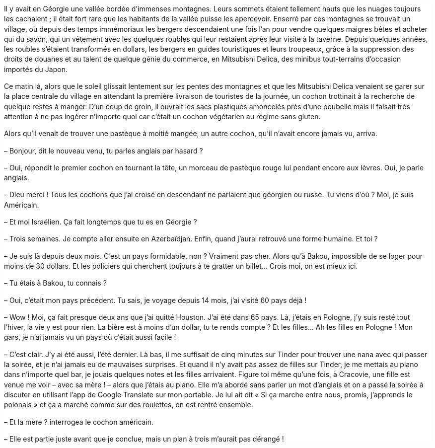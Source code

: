 Il y avait en Géorgie une vallée bordée d’immenses montagnes. Leurs sommets étaient tellement hauts que les nuages toujours les cachaient ; il était fort rare que les habitants de la vallée puisse les apercevoir. Enserré par ces montagnes se trouvait un village, où depuis des temps immémoriaux les bergers descendaient une fois l’an pour vendre quelques maigres bêtes et acheter qui du savon, qui un vêtement avec les quelques roubles qui leur restaient après leur visite à la taverne. Depuis quelques années, les roubles s’étaient transformés en dollars, les bergers en guides touristiques et leurs troupeaux, grâce à la suppression des droits de douanes et au talent de quelque génie du commerce, en Mitsubishi Delica, des minibus tout-terrains d’occasion importés du Japon.

Ce matin là, alors que le soleil glissait lentement sur les pentes des montagnes et que les Mitsubishi Delica venaient se garer sur la place centrale du village en attendant la première livraison de touristes de la journée, un cochon trottinait à la recherche de quelque restes à manger. D’un coup de groin, il ouvrait les sacs plastiques amoncelés près d’une poubelle mais il faisait très attention à ne pas ingérer n’importe quoi car c’était un cochon végétarien au régime sans gluten.

Alors qu’il venait de trouver une pastèque à moitié mangée, un autre cochon, qu’il n’avait encore jamais vu, arriva.

– Bonjour, dit le nouveau venu, tu parles anglais par hasard&nbsp;?

– Oui, répondit le premier cochon en tournant la tête, un morceau de pastèque rouge lui pendant encore aux lèvres. Oui, je parle anglais.

– Dieu merci&nbsp;! Tous les cochons que j’ai croisé en descendant ne parlaient que géorgien ou russe. Tu viens d’où&nbsp;? Moi, je suis Américain.

– Et moi Israélien. Ça fait longtemps que tu es en Géorgie&nbsp;?

– Trois semaines. Je compte aller ensuite en Azerbaïdjan. Enfin, quand j’aurai retrouvé une forme humaine. Et toi&nbsp;?

– Je suis là depuis deux mois. C’est un pays formidable, non&nbsp;? Vraiment pas cher. Alors qu’à Bakou, impossible de se loger pour moins de 30 dollars. Et les policiers qui cherchent toujours à te gratter un billet… Crois moi, on est mieux ici.

– Tu étais à Bakou, tu connais&nbsp;?

– Oui, c’était mon pays précédent. Tu sais, je voyage depuis 14 mois, j’ai visité 60 pays déjà&nbsp;!

– Wow&nbsp;! Moi, ça fait presque deux ans que j’ai quitté Houston. J’ai été dans 65 pays. Là, j’étais en Pologne, j’y suis resté tout l’hiver, la vie y est pour rien. La bière est à moins d’un dollar, tu te rends compte&nbsp;? Et les filles… Ah les filles en Pologne&nbsp;! Mon gars, je n’ai jamais vu un pays où c’était aussi facile&nbsp;!

– C’est clair. J’y ai été aussi, l’été dernier. Là bas, il me suffisait de cinq minutes sur Tinder pour trouver une nana avec qui passer la soirée, et je n’ai jamais eu de mauvaises surprises. Et quand il n’y avait pas assez de filles sur Tinder, je me mettais au piano dans n’importe quel bar, je jouais quelques notes et les filles arrivaient. Figure toi même qu’une fois, à Cracovie, une fille est venue me voir – avec sa mère&nbsp;! – alors que j’étais au piano. Elle m’a abordé sans parler un mot d’anglais et on a passé la soirée à discuter en utilisant l’app de Google Translate sur mon portable. Je lui ait dit «&nbsp;Si ça marche entre nous, promis, j’apprends le polonais&nbsp;» et ça a marché comme sur des roulettes, on est rentré ensemble.

– Et la mère&nbsp;? interrogea le cochon américain.

– Elle est partie juste avant que je conclue, mais un plan à trois m’aurait pas dérangé&nbsp;!
